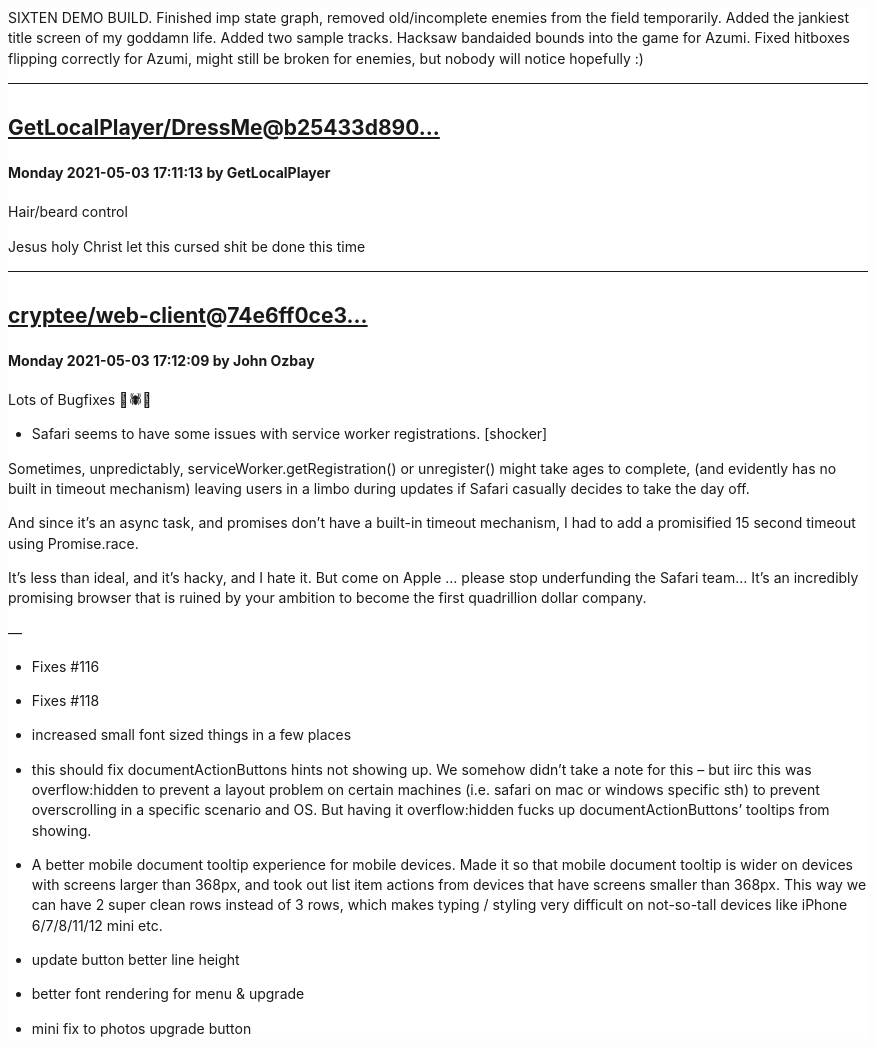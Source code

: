 SIXTEN DEMO BUILD. Finished imp state graph, removed old/incomplete enemies from the field temporarily. Added the jankiest title screen of my goddamn life. Added two sample tracks. Hacksaw bandaided bounds into the game for Azumi. Fixed hitboxes flipping correctly for Azumi, might still be broken for enemies, but nobody will notice hopefully :)

---
## [GetLocalPlayer/DressMe](https://github.com/GetLocalPlayer/DressMe)@[b25433d890...](https://github.com/GetLocalPlayer/DressMe/commit/b25433d890418b501ab0e6dd19f7e5ad0a4c9f12)
#### Monday 2021-05-03 17:11:13 by GetLocalPlayer

Hair/beard control

Jesus holy Christ let this cursed shit be done this time

---
## [cryptee/web-client](https://github.com/cryptee/web-client)@[74e6ff0ce3...](https://github.com/cryptee/web-client/commit/74e6ff0ce3298add93366cf244774e787243a445)
#### Monday 2021-05-03 17:12:09 by John Ozbay

Lots of Bugfixes 🐜🕷🦟

+ Safari seems to have some issues with service worker registrations. [shocker]

Sometimes, unpredictably, serviceWorker.getRegistration() or unregister() might take ages to complete, (and evidently has no built in timeout mechanism) leaving users in a limbo during updates if Safari casually decides to take the day off.

And since it’s an async task, and promises don’t have a built-in timeout mechanism, I had to add a promisified 15 second timeout using Promise.race.

It’s less than ideal, and it’s hacky, and I hate it.
But come on Apple … please stop underfunding the Safari team… It’s an incredibly promising browser that is ruined by your ambition to become the first quadrillion dollar company.

—

+ Fixes #116
+ Fixes #118

+ increased small font sized things in a few places
+ this should fix documentActionButtons hints not showing up. We somehow didn’t take a note for this – but iirc this was overflow:hidden to prevent a layout problem on certain machines (i.e. safari on mac or windows specific sth) to prevent overscrolling in a specific scenario and OS. But having it overflow:hidden fucks up documentActionButtons’ tooltips from showing.

+ A better mobile document tooltip experience for mobile devices. Made it so that mobile document tooltip is wider on devices with screens larger than 368px, and took out list item actions from devices that have screens smaller than 368px. This way we can have 2 super clean rows instead of 3 rows, which makes typing / styling very difficult on not-so-tall devices like iPhone 6/7/8/11/12 mini etc.

+ update button better line height
+ better font rendering for menu & upgrade
+ mini fix to photos upgrade button
